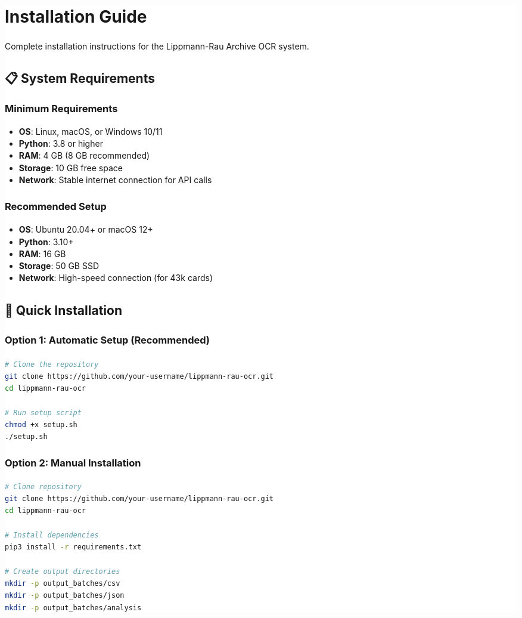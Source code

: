 # Installation Guide

Complete installation instructions for the Lippmann-Rau Archive OCR system.

## 📋 System Requirements

### Minimum Requirements
- **OS**: Linux, macOS, or Windows 10/11
- **Python**: 3.8 or higher
- **RAM**: 4 GB (8 GB recommended)
- **Storage**: 10 GB free space
- **Network**: Stable internet connection for API calls

### Recommended Setup
- **OS**: Ubuntu 20.04+ or macOS 12+
- **Python**: 3.10+
- **RAM**: 16 GB
- **Storage**: 50 GB SSD
- **Network**: High-speed connection (for 43k cards)

## 🚀 Quick Installation

### Option 1: Automatic Setup (Recommended)

```bash
# Clone the repository
git clone https://github.com/your-username/lippmann-rau-ocr.git
cd lippmann-rau-ocr

# Run setup script
chmod +x setup.sh
./setup.sh
```

### Option 2: Manual Installation

```bash
# Clone repository
git clone https://github.com/your-username/lippmann-rau-ocr.git
cd lippmann-rau-ocr

# Install dependencies
pip3 install -r requirements.txt

# Create output directories
mkdir -p output_batches/csv
mkdir -p output_batches/json
mkdir -p output_batches/analysis
```

